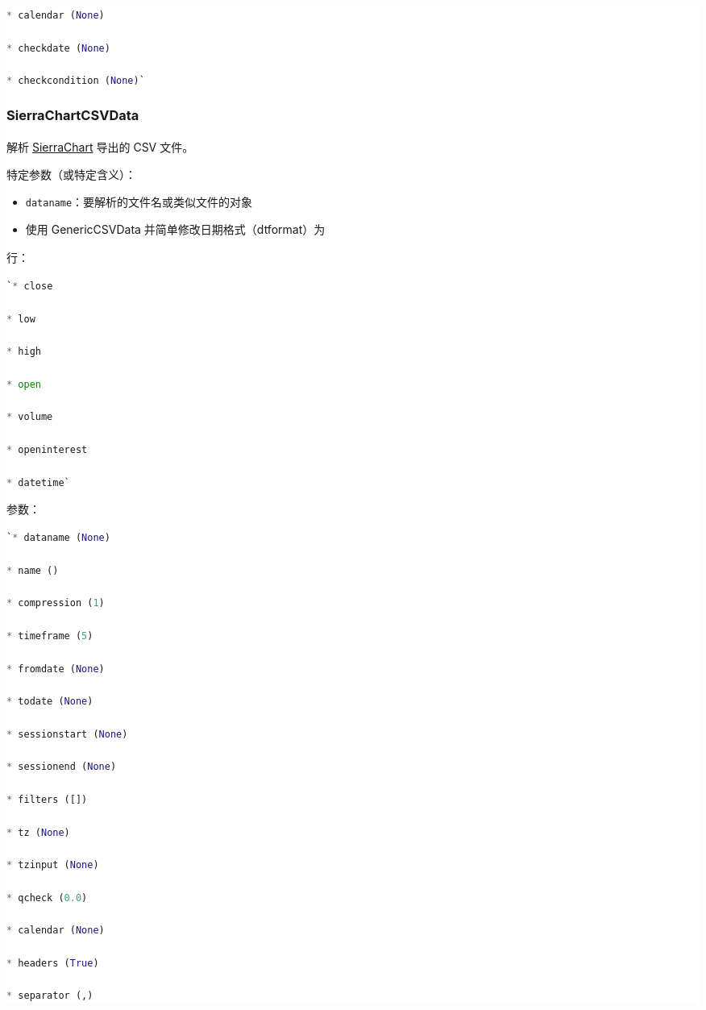 ```py
* calendar (None)

* checkdate (None)

* checkcondition (None)` 
```

### SierraChartCSVData

解析 [SierraChart](http://www.sierrachart.com) 导出的 CSV 文件。

特定参数（或特定含义）：

+   `dataname`：要解析的文件名或类似文件的对象

+   使用 GenericCSVData 并简单修改日期格式（dtformat）为

行：

```py
`* close

* low

* high

* open

* volume

* openinterest

* datetime` 
```

参数：

```py
`* dataname (None)

* name ()

* compression (1)

* timeframe (5)

* fromdate (None)

* todate (None)

* sessionstart (None)

* sessionend (None)

* filters ([])

* tz (None)

* tzinput (None)

* qcheck (0.0)

* calendar (None)

* headers (True)

* separator (,)
```